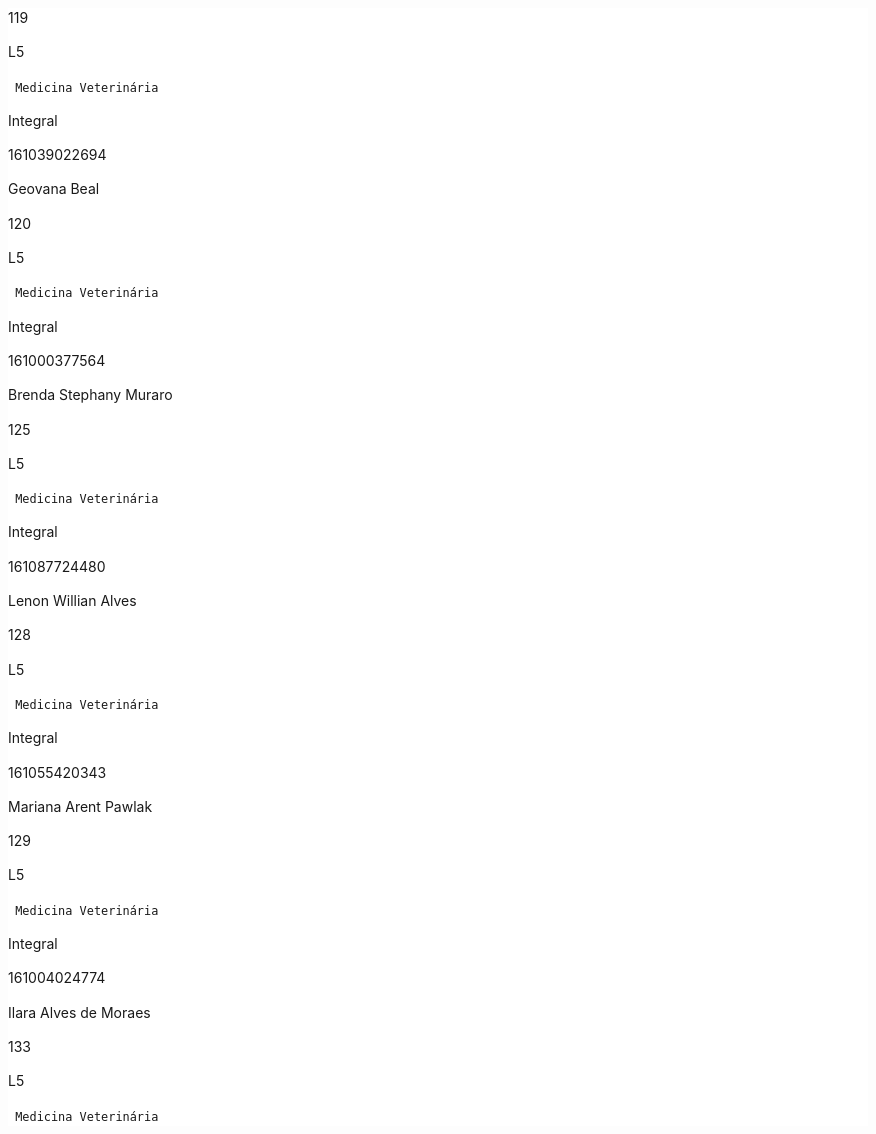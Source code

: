    119

   L5

     Medicina Veterinária

   Integral

   161039022694

   Geovana Beal

   120

   L5

     Medicina Veterinária

   Integral

   161000377564

   Brenda Stephany Muraro

   125

   L5

     Medicina Veterinária

   Integral

   161087724480

   Lenon Willian Alves

   128

   L5

     Medicina Veterinária

   Integral

   161055420343

   Mariana Arent Pawlak

   129

   L5

     Medicina Veterinária

   Integral

   161004024774

   Ilara Alves de Moraes

   133

   L5

     Medicina Veterinária
